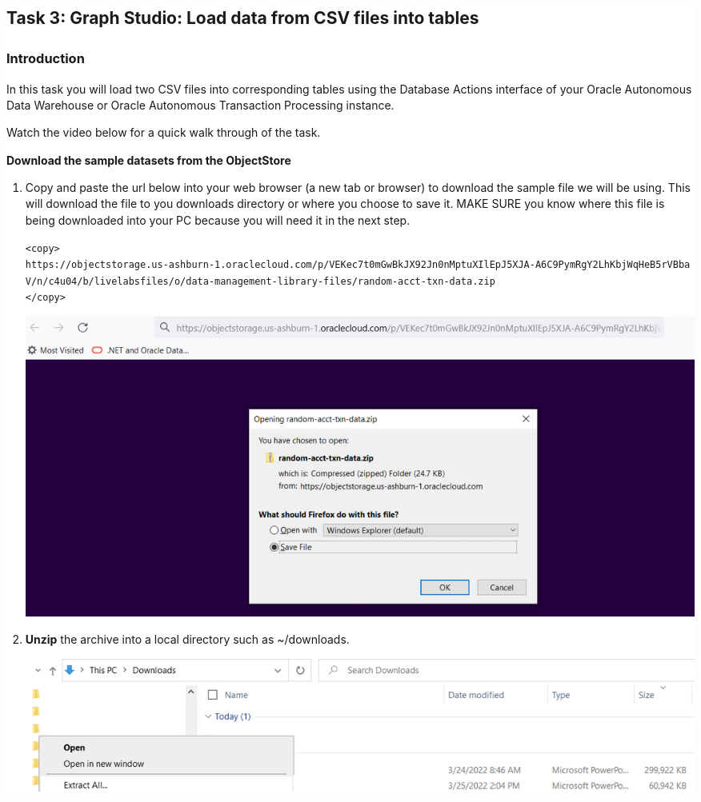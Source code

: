  

## Task 3: Graph Studio: Load data from CSV files into tables

### Introduction

In this task you will load two CSV files into corresponding tables using the Database Actions interface of your 
Oracle Autonomous Data Warehouse  or Oracle Autonomous Transaction Processing instance.

Watch the video below for a quick walk through of the task.

[](youtube:wkKKO-RO0lA)

**Download the sample datasets from the ObjectStore**

1. Copy and paste the url below into your web browser (a new tab or browser) to download the sample file we will be using. This will download the file to you downloads directory or where you choose to save it. MAKE SURE you know where this file is being downloaded into your PC because you will need it in the next step.  

    ```
    <copy>
    https://objectstorage.us-ashburn-1.oraclecloud.com/p/VEKec7t0mGwBkJX92Jn0nMptuXIlEpJ5XJA-A6C9PymRgY2LhKbjWqHeB5rVBbaV/n/c4u04/b/livelabsfiles/o/data-management-library-files/random-acct-txn-data.zip
    </copy>
    ```
     ![ALT text is not available for this image](./images/save-zip-file.png " ")  

2. **Unzip** the archive into a local directory such as ~/downloads.
   
   ![ALT text is not available for this image](./images/unzip-archive.png " ")
